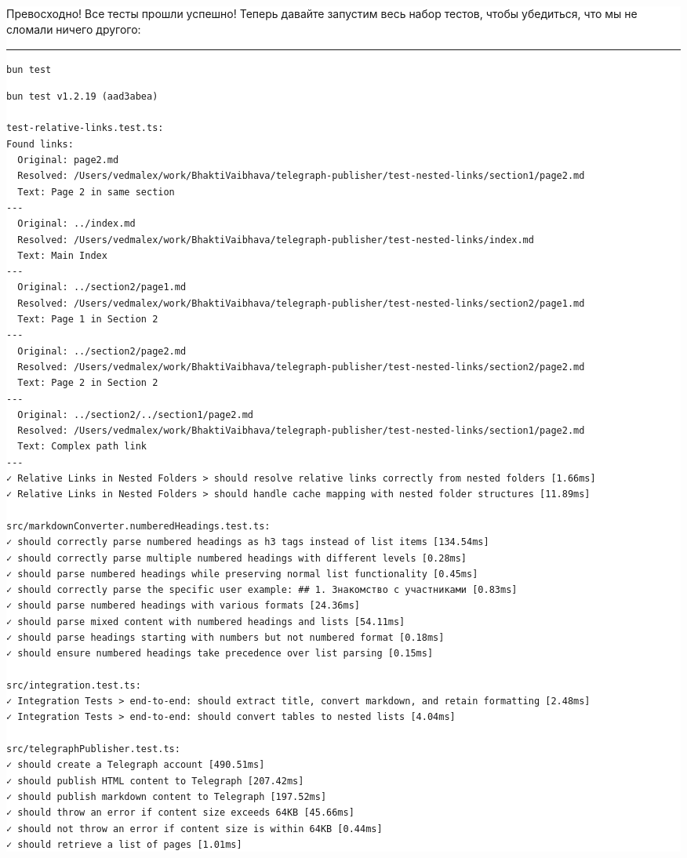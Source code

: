 
Превосходно! Все тесты прошли успешно! Теперь давайте запустим весь набор тестов, чтобы убедиться, что мы не сломали ничего другого:

---

```bash
bun test
```

```
bun test v1.2.19 (aad3abea)

test-relative-links.test.ts:
Found links:
  Original: page2.md
  Resolved: /Users/vedmalex/work/BhaktiVaibhava/telegraph-publisher/test-nested-links/section1/page2.md
  Text: Page 2 in same section
---
  Original: ../index.md
  Resolved: /Users/vedmalex/work/BhaktiVaibhava/telegraph-publisher/test-nested-links/index.md
  Text: Main Index
---
  Original: ../section2/page1.md
  Resolved: /Users/vedmalex/work/BhaktiVaibhava/telegraph-publisher/test-nested-links/section2/page1.md
  Text: Page 1 in Section 2
---
  Original: ../section2/page2.md
  Resolved: /Users/vedmalex/work/BhaktiVaibhava/telegraph-publisher/test-nested-links/section2/page2.md
  Text: Page 2 in Section 2
---
  Original: ../section2/../section1/page2.md
  Resolved: /Users/vedmalex/work/BhaktiVaibhava/telegraph-publisher/test-nested-links/section1/page2.md
  Text: Complex path link
---
✓ Relative Links in Nested Folders > should resolve relative links correctly from nested folders [1.66ms]
✓ Relative Links in Nested Folders > should handle cache mapping with nested folder structures [11.89ms]

src/markdownConverter.numberedHeadings.test.ts:
✓ should correctly parse numbered headings as h3 tags instead of list items [134.54ms]
✓ should correctly parse multiple numbered headings with different levels [0.28ms]
✓ should parse numbered headings while preserving normal list functionality [0.45ms]
✓ should correctly parse the specific user example: ## 1. Знакомство с участниками [0.83ms]
✓ should parse numbered headings with various formats [24.36ms]
✓ should parse mixed content with numbered headings and lists [54.11ms]
✓ should parse headings starting with numbers but not numbered format [0.18ms]
✓ should ensure numbered headings take precedence over list parsing [0.15ms]

src/integration.test.ts:
✓ Integration Tests > end-to-end: should extract title, convert markdown, and retain formatting [2.48ms]
✓ Integration Tests > end-to-end: should convert tables to nested lists [4.04ms]

src/telegraphPublisher.test.ts:
✓ should create a Telegraph account [490.51ms]
✓ should publish HTML content to Telegraph [207.42ms]
✓ should publish markdown content to Telegraph [197.52ms]
✓ should throw an error if content size exceeds 64KB [45.66ms]
✓ should not throw an error if content size is within 64KB [0.44ms]
✓ should retrieve a list of pages [1.01ms]
```
